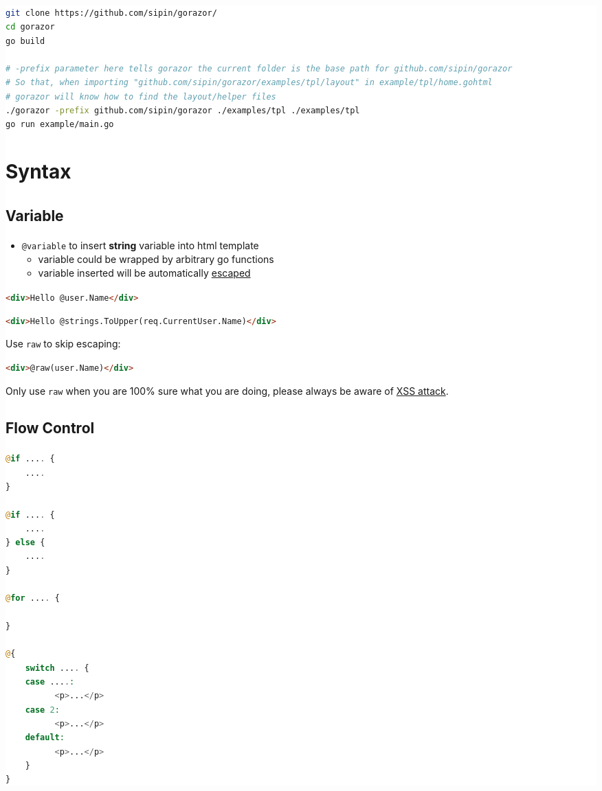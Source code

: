 ```bash
git clone https://github.com/sipin/gorazor/
cd gorazor
go build

# -prefix parameter here tells gorazor the current folder is the base path for github.com/sipin/gorazor
# So that, when importing "github.com/sipin/gorazor/examples/tpl/layout" in example/tpl/home.gohtml
# gorazor will know how to find the layout/helper files
./gorazor -prefix github.com/sipin/gorazor ./examples/tpl ./examples/tpl
go run example/main.go
```

# Syntax

## Variable

* `@variable` to insert **string** variable into html template
  * variable could be wrapped by arbitrary go functions
  * variable inserted will be automatically [escaped](http://golang.org/pkg/html/template/#HTMLEscapeString)

```html
<div>Hello @user.Name</div>
```

```html
<div>Hello @strings.ToUpper(req.CurrentUser.Name)</div>
```

Use `raw` to skip escaping:

```html
<div>@raw(user.Name)</div>
```

Only use `raw` when you are 100% sure what you are doing, please always be aware of [XSS attack](http://en.wikipedia.org/wiki/Cross-site_scripting).

## Flow Control

```php
@if .... {
	....
}

@if .... {
	....
} else {
	....
}

@for .... {

}

@{
	switch .... {
	case ....:
	      <p>...</p>
	case 2:
	      <p>...</p>
	default:
	      <p>...</p>
	}
}
```